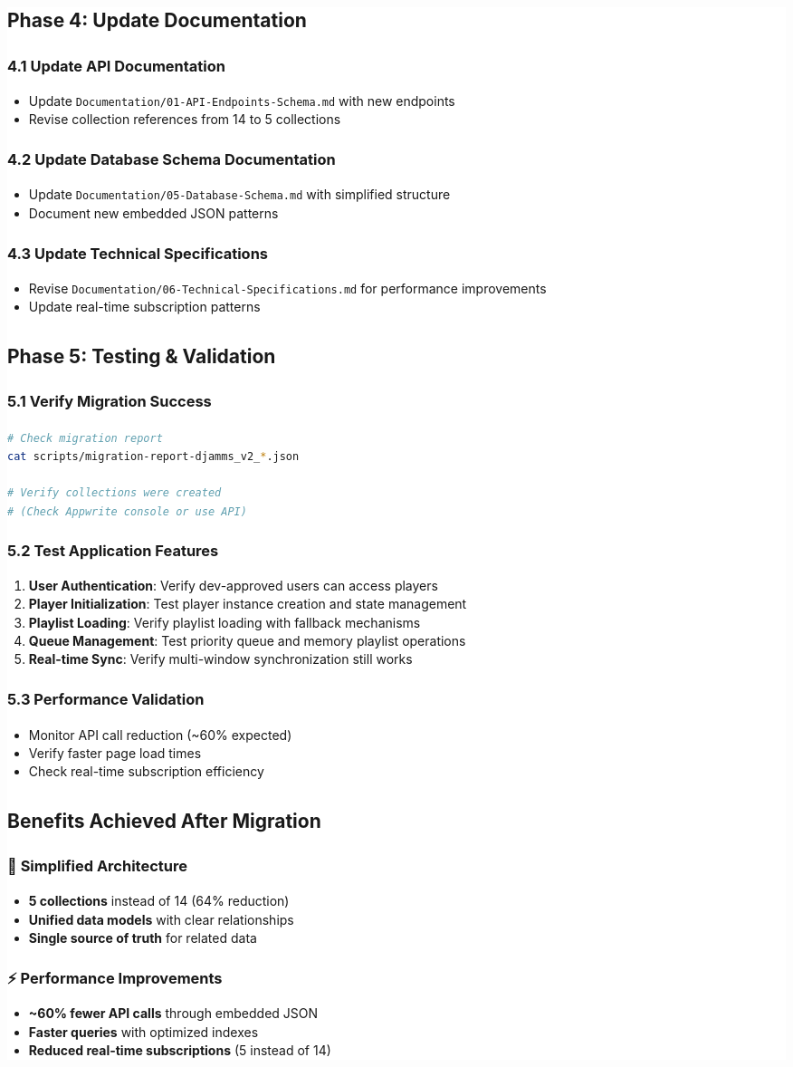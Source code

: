 ## Phase 4: Update Documentation

### 4.1 Update API Documentation
- Update `Documentation/01-API-Endpoints-Schema.md` with new endpoints
- Revise collection references from 14 to 5 collections

### 4.2 Update Database Schema Documentation
- Update `Documentation/05-Database-Schema.md` with simplified structure
- Document new embedded JSON patterns

### 4.3 Update Technical Specifications
- Revise `Documentation/06-Technical-Specifications.md` for performance improvements
- Update real-time subscription patterns

## Phase 5: Testing & Validation

### 5.1 Verify Migration Success
```bash
# Check migration report
cat scripts/migration-report-djamms_v2_*.json

# Verify collections were created
# (Check Appwrite console or use API)
```

### 5.2 Test Application Features
1. **User Authentication**: Verify dev-approved users can access players
2. **Player Initialization**: Test player instance creation and state management
3. **Playlist Loading**: Verify playlist loading with fallback mechanisms
4. **Queue Management**: Test priority queue and memory playlist operations
5. **Real-time Sync**: Verify multi-window synchronization still works

### 5.3 Performance Validation
- Monitor API call reduction (~60% expected)
- Verify faster page load times
- Check real-time subscription efficiency

## Benefits Achieved After Migration

### 🎯 **Simplified Architecture**
- **5 collections** instead of 14 (64% reduction)
- **Unified data models** with clear relationships
- **Single source of truth** for related data

### ⚡ **Performance Improvements**
- **~60% fewer API calls** through embedded JSON
- **Faster queries** with optimized indexes
- **Reduced real-time subscriptions** (5 instead of 14)
